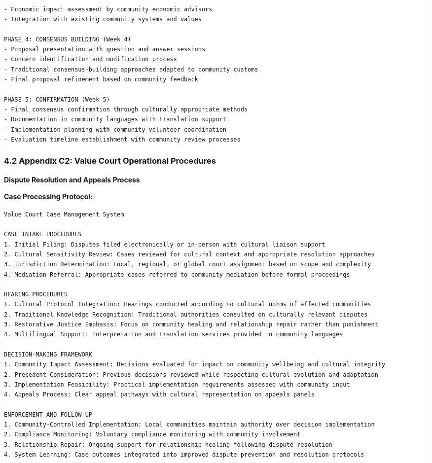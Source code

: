 ```text
- Economic impact assessment by community economic advisors
- Integration with existing community systems and values

PHASE 4: CONSENSUS BUILDING (Week 4)
- Proposal presentation with question and answer sessions
- Concern identification and modification process
- Traditional consensus-building approaches adapted to community customs
- Final proposal refinement based on community feedback

PHASE 5: CONFIRMATION (Week 5)
- Final consensus confirmation through culturally appropriate methods
- Documentation in community languages with translation support
- Implementation planning with community volunteer coordination
- Evaluation timeline establishment with community review processes
```

### 4.2 Appendix C2: Value Court Operational Procedures

**Dispute Resolution and Appeals Process**

**Case Processing Protocol:**
```text
Value Court Case Management System

CASE INTAKE PROCEDURES
1. Initial Filing: Disputes filed electronically or in-person with cultural liaison support
2. Cultural Sensitivity Review: Cases reviewed for cultural context and appropriate resolution approaches
3. Jurisdiction Determination: Local, regional, or global court assignment based on scope and complexity
4. Mediation Referral: Appropriate cases referred to community mediation before formal proceedings

HEARING PROCEDURES
1. Cultural Protocol Integration: Hearings conducted according to cultural norms of affected communities
2. Traditional Knowledge Recognition: Traditional authorities consulted on culturally relevant disputes
3. Restorative Justice Emphasis: Focus on community healing and relationship repair rather than punishment
4. Multilingual Support: Interpretation and translation services provided in community languages

DECISION-MAKING FRAMEWORK
1. Community Impact Assessment: Decisions evaluated for impact on community wellbeing and cultural integrity
2. Precedent Consideration: Previous decisions reviewed while respecting cultural evolution and adaptation
3. Implementation Feasibility: Practical implementation requirements assessed with community input
4. Appeals Process: Clear appeal pathways with cultural representation on appeals panels

ENFORCEMENT AND FOLLOW-UP
1. Community-Controlled Implementation: Local communities maintain authority over decision implementation
2. Compliance Monitoring: Voluntary compliance monitoring with community involvement
3. Relationship Repair: Ongoing support for relationship healing following dispute resolution
4. System Learning: Case outcomes integrated into improved dispute prevention and resolution protocols
```
